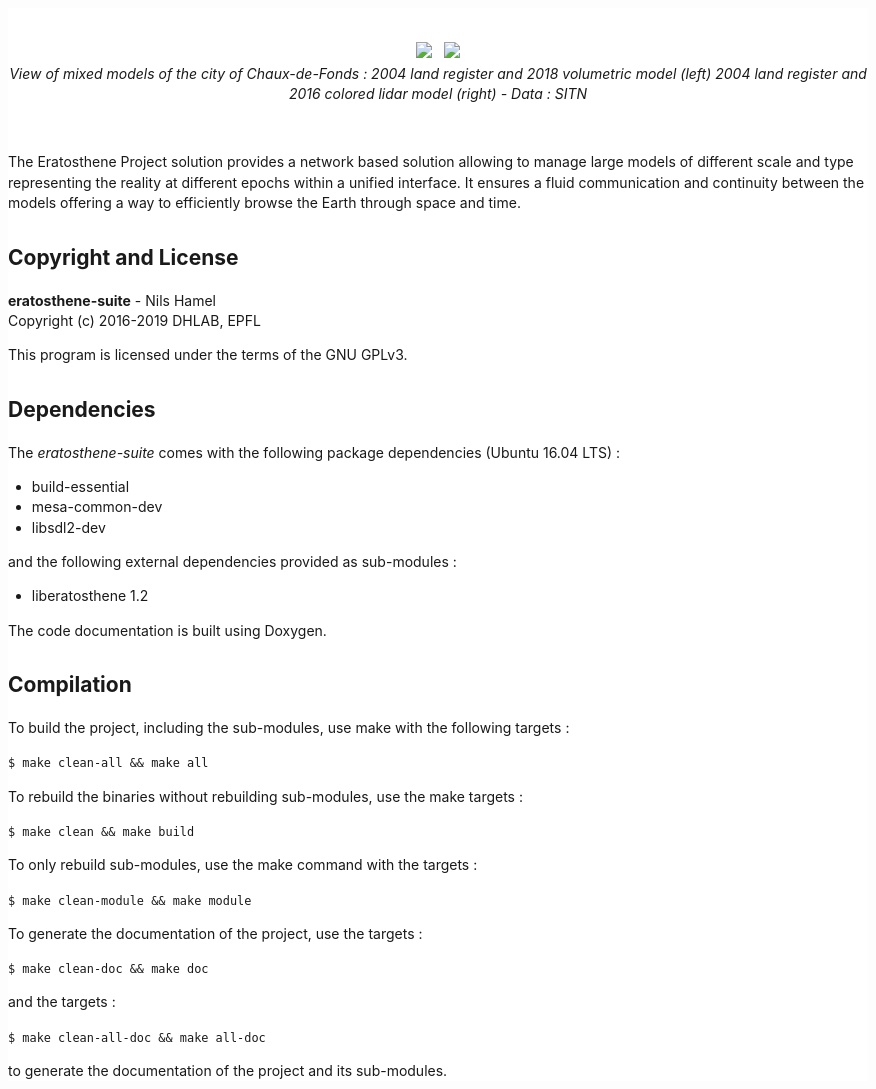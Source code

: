 <br />
<p align="center">
<img src="https://github.com/nils-hamel/eratosthene-suite/blob/master/doc/image/client-8a.jpg?raw=true" width="384">
&nbsp;
<img src="https://github.com/nils-hamel/eratosthene-suite/blob/master/doc/image/client-8b.jpg?raw=true" width="384">
<br />
<i>View of mixed models of the city of Chaux-de-Fonds : 2004 land register and 2018 volumetric model (left) 2004 land register and 2016 colored lidar model (right) - Data : SITN</i>
</p>
<br />

The Eratosthene Project solution provides a network based solution allowing to manage large models of different scale and type representing the reality at different epochs within a unified interface. It ensures a fluid communication and continuity between the models offering a way to efficiently browse the Earth through space and time.

## Copyright and License

**eratosthene-suite** - Nils Hamel <br >
Copyright (c) 2016-2019 DHLAB, EPFL

This program is licensed under the terms of the GNU GPLv3.

## Dependencies

The _eratosthene-suite_ comes with the following package dependencies (Ubuntu 16.04 LTS) :

* build-essential
* mesa-common-dev
* libsdl2-dev

and the following external dependencies provided as sub-modules :

* liberatosthene 1.2

The code documentation is built using Doxygen.

## Compilation

To build the project, including the sub-modules, use make with the following targets :

    $ make clean-all && make all

To rebuild the binaries without rebuilding sub-modules, use the make targets :

    $ make clean && make build

To only rebuild sub-modules, use the make command with the targets :

    $ make clean-module && make module

To generate the documentation of the project, use the targets :

    $ make clean-doc && make doc

and the targets :

    $ make clean-all-doc && make all-doc

to generate the documentation of the project and its sub-modules.
